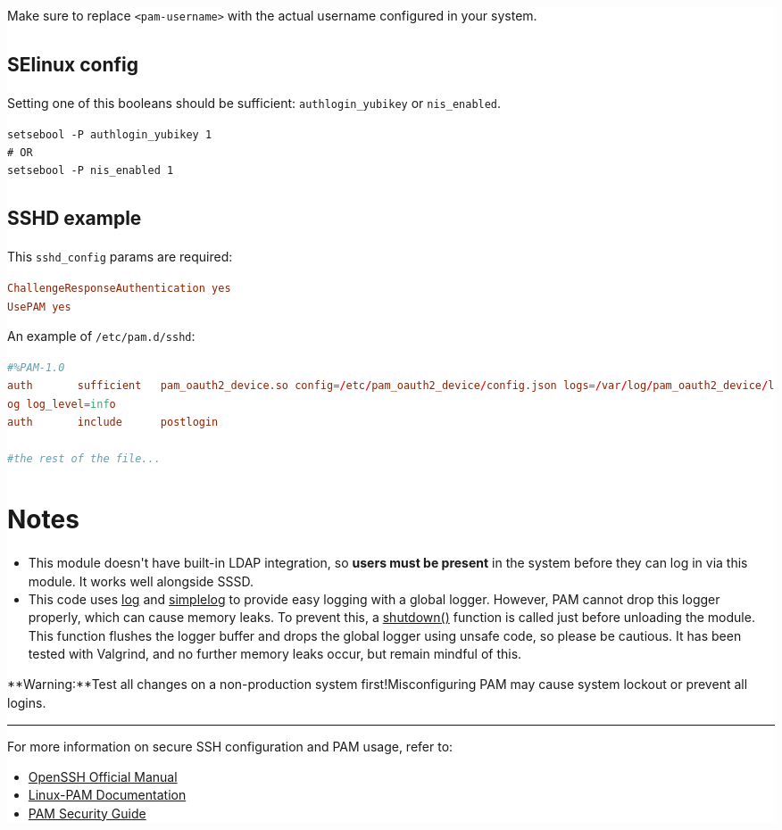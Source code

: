 Make sure to replace `<pam-username>` with the actual username configured in your system.

## SElinux config

Setting one of this booleans should be sufficient: `authlogin_yubikey` or `nis_enabled`.

```shell
setsebool -P authlogin_yubikey 1
# OR
setsebool -P nis_enabled 1
```

## SSHD example

This `sshd_config`  params are required:

```conf
ChallengeResponseAuthentication yes
UsePAM yes
```

An example of `/etc/pam.d/sshd`:

```conf
#%PAM-1.0
auth       sufficient   pam_oauth2_device.so config=/etc/pam_oauth2_device/config.json logs=/var/log/pam_oauth2_device/log log_level=info
auth       include      postlogin

#the rest of the file...
```

# Notes

- This module doesn't have built-in LDAP integration, so **users must be present** in the system before they can log in via this module. It works well alongside SSSD.
- This code uses [log](https://docs.rs/log/latest/log/) and [simplelog](https://docs.rs/simplelog/latest/simplelog/) to provide easy logging with a global logger. However, PAM cannot drop this logger properly, which can cause memory leaks. To prevent this, a [shutdown()](https://github.com/Nithe14/pam_oauth2_device/blob/master/src/logger.rs#L64) function is called just before unloading the module. This function flushes the logger buffer and drops the global logger using unsafe code, so please be cautious. It has been tested with Valgrind, and no further memory leaks occur, but remain mindful of this.

**Warning:**Test all changes on a non-production system first!Misconfiguring PAM may cause system lockout or prevent all logins.

---

For more information on secure SSH configuration and PAM usage, refer to:

- [OpenSSH Official Manual](https://www.openssh.com/manual.html)
- [Linux-PAM Documentation](https://www.linux-pam.org/Linux-PAM-html/)
- [PAM Security Guide](https://access.redhat.com/documentation/en-us/red_hat_enterprise_linux/7/html/security_guide/sec-pluggable_authentication_modules_pam)
